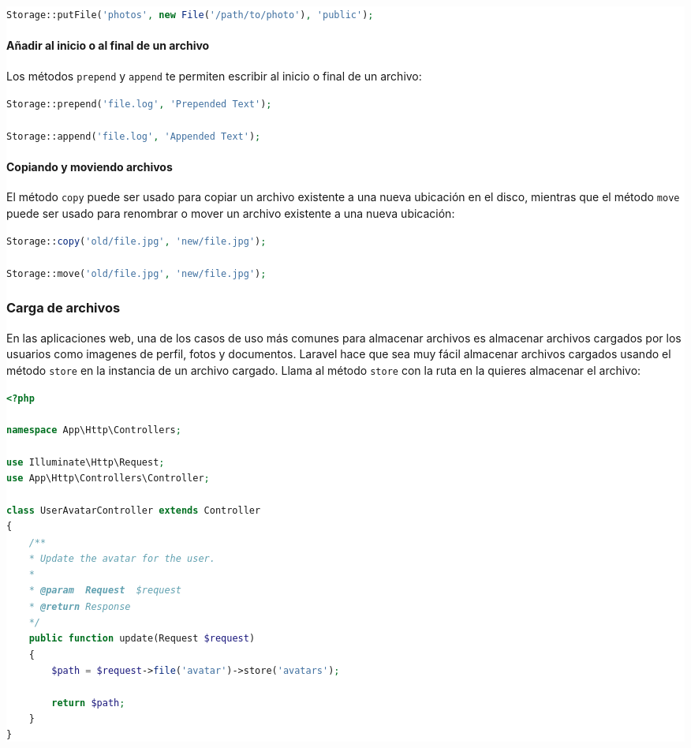 ```php
Storage::putFile('photos', new File('/path/to/photo'), 'public');
```

#### Añadir al inicio o al final de un archivo

Los métodos `prepend` y `append` te permiten escribir al inicio o final de un archivo:

```php
Storage::prepend('file.log', 'Prepended Text');

Storage::append('file.log', 'Appended Text');
```

#### Copiando y moviendo archivos

El método `copy` puede ser usado para copiar un archivo existente a una nueva ubicación en el disco, mientras que el método `move` puede ser usado para renombrar o mover un archivo existente a una nueva ubicación:

```php
Storage::copy('old/file.jpg', 'new/file.jpg');

Storage::move('old/file.jpg', 'new/file.jpg');
```

<a name="file-uploads"></a>
### Carga de archivos

En las aplicaciones web, una de los casos de uso más comunes para almacenar archivos es almacenar archivos cargados por los usuarios como imagenes de perfil, fotos y documentos. Laravel hace que sea muy fácil almacenar archivos cargados usando el método `store` en la instancia de un archivo cargado. Llama al método `store` con la ruta en la quieres almacenar el archivo:

```php
<?php

namespace App\Http\Controllers;

use Illuminate\Http\Request;
use App\Http\Controllers\Controller;

class UserAvatarController extends Controller
{
    /**
    * Update the avatar for the user.
    *
    * @param  Request  $request
    * @return Response
    */
    public function update(Request $request)
    {
        $path = $request->file('avatar')->store('avatars');

        return $path;
    }
}
```
